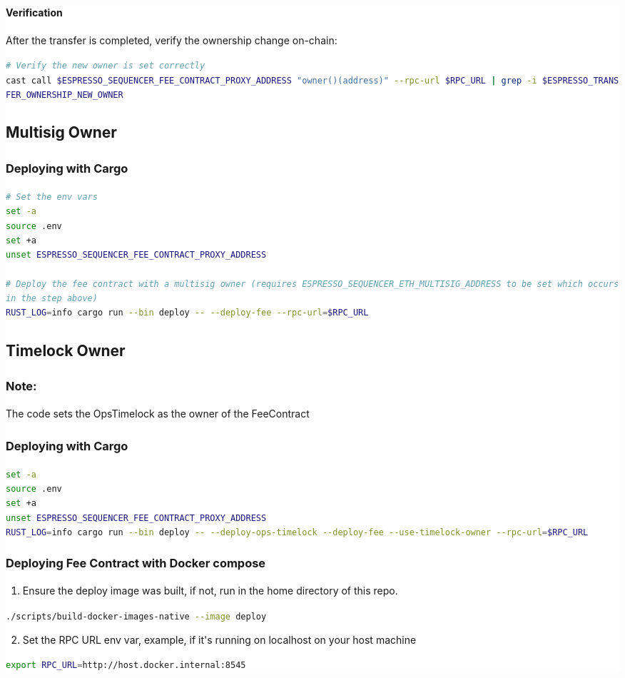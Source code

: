#### Verification

After the transfer is completed, verify the ownership change on-chain:

```bash
# Verify the new owner is set correctly
cast call $ESPRESSO_SEQUENCER_FEE_CONTRACT_PROXY_ADDRESS "owner()(address)" --rpc-url $RPC_URL | grep -i $ESPRESSO_TRANSFER_OWNERSHIP_NEW_OWNER
```

## Multisig Owner

### Deploying with Cargo

```bash
# Set the env vars
set -a
source .env
set +a
unset ESPRESSO_SEQUENCER_FEE_CONTRACT_PROXY_ADDRESS

# Deploy the fee contract with a multisig owner (requires ESPRESSO_SEQUENCER_ETH_MULTISIG_ADDRESS to be set which occurs in the step above)
RUST_LOG=info cargo run --bin deploy -- --deploy-fee --rpc-url=$RPC_URL
```

## Timelock Owner

### Note:

The code sets the OpsTimelock as the owner of the FeeContract

### Deploying with Cargo

```bash
set -a
source .env
set +a
unset ESPRESSO_SEQUENCER_FEE_CONTRACT_PROXY_ADDRESS
RUST_LOG=info cargo run --bin deploy -- --deploy-ops-timelock --deploy-fee --use-timelock-owner --rpc-url=$RPC_URL
```

### Deploying Fee Contract with Docker compose

1. Ensure the deploy image was built, if not, run in the home directory of this repo.

```bash
./scripts/build-docker-images-native --image deploy
```

2. Set the RPC URL env var, example, if it's running on localhost on your host machine

```bash
export RPC_URL=http://host.docker.internal:8545
```
